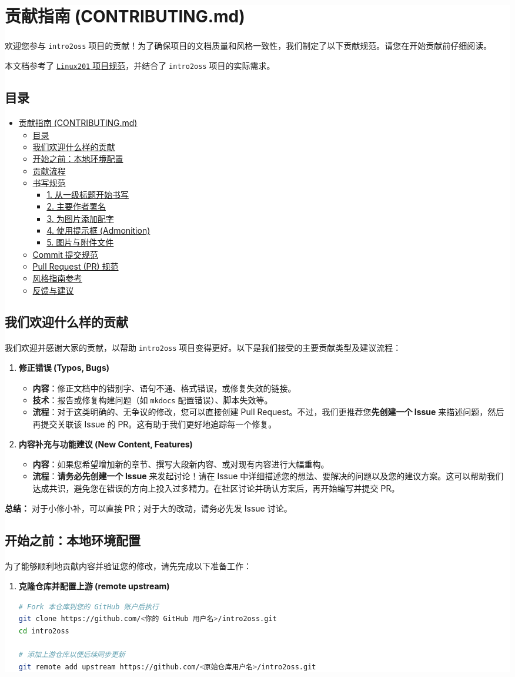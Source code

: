 # 贡献指南 (CONTRIBUTING.md)

欢迎您参与 `intro2oss` 项目的贡献！为了确保项目的文档质量和风格一致性，我们制定了以下贡献规范。请您在开始贡献前仔细阅读。

本文档参考了 [`Linux201` 项目规范](https://201.ustclug.org/spec/writing/)，并结合了 `intro2oss` 项目的实际需求。

## 目录

- [贡献指南 (CONTRIBUTING.md)](#贡献指南-contributingmd)
  - [目录](#目录)
  - [我们欢迎什么样的贡献](#我们欢迎什么样的贡献)
  - [开始之前：本地环境配置](#开始之前本地环境配置)
  - [贡献流程](#贡献流程)
  - [书写规范](#书写规范)
    - [1. 从一级标题开始书写](#1-从一级标题开始书写)
    - [2. 主要作者署名](#2-主要作者署名)
    - [3. 为图片添加配字](#3-为图片添加配字)
    - [4. 使用提示框 (Admonition)](#4-使用提示框-admonition)
    - [5. 图片与附件文件](#5-图片与附件文件)
  - [Commit 提交规范](#commit-提交规范)
  - [Pull Request (PR) 规范](#pull-request-pr-规范)
  - [风格指南参考](#风格指南参考)
  - [反馈与建议](#反馈与建议)

## 我们欢迎什么样的贡献

我们欢迎并感谢大家的贡献，以帮助 `intro2oss` 项目变得更好。以下是我们接受的主要贡献类型及建议流程：

1. **修正错误 (Typos, Bugs)**
    - **内容**：修正文档中的错别字、语句不通、格式错误，或修复失效的链接。
    - **技术**：报告或修复构建问题（如 `mkdocs` 配置错误）、脚本失效等。
    - **流程**：对于这类明确的、无争议的修改，您可以直接创建 Pull Request。不过，我们更推荐您**先创建一个 Issue** 来描述问题，然后再提交关联该 Issue 的 PR。这有助于我们更好地追踪每一个修复。

2. **内容补充与功能建议 (New Content, Features)**
    - **内容**：如果您希望增加新的章节、撰写大段新内容、或对现有内容进行大幅重构。
    - **流程**：**请务必先创建一个 Issue** 来发起讨论！请在 Issue 中详细描述您的想法、要解决的问题以及您的建议方案。这可以帮助我们达成共识，避免您在错误的方向上投入过多精力。在社区讨论并确认方案后，再开始编写并提交 PR。

**总结：** 对于小修小补，可以直接 PR；对于大的改动，请务必先发 Issue 讨论。

## 开始之前：本地环境配置

为了能够顺利地贡献内容并验证您的修改，请先完成以下准备工作：

1. **克隆仓库并配置上游 (remote upstream)**

   ```bash
   # Fork 本仓库到您的 GitHub 账户后执行
   git clone https://github.com/<你的 GitHub 用户名>/intro2oss.git
   cd intro2oss

   # 添加上游仓库以便后续同步更新
   git remote add upstream https://github.com/<原始仓库用户名>/intro2oss.git
   ```

